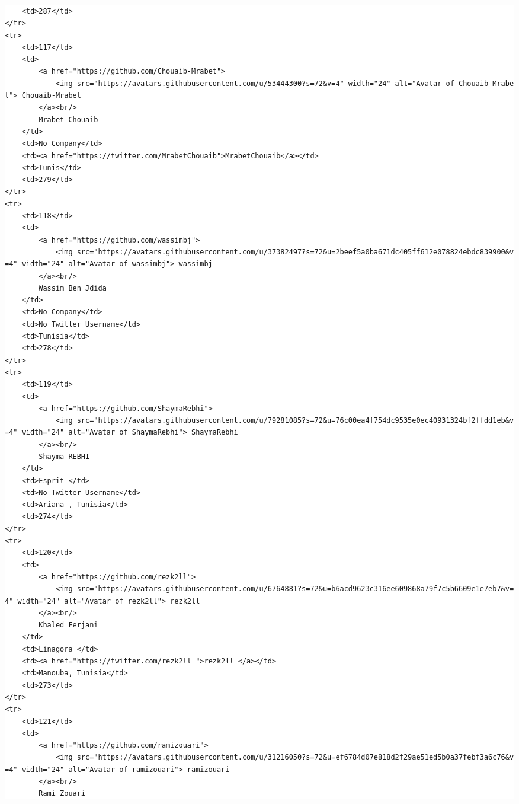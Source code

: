 		<td>287</td>
	</tr>
	<tr>
		<td>117</td>
		<td>
			<a href="https://github.com/Chouaib-Mrabet">
				<img src="https://avatars.githubusercontent.com/u/53444300?s=72&v=4" width="24" alt="Avatar of Chouaib-Mrabet"> Chouaib-Mrabet
			</a><br/>
			Mrabet Chouaib
		</td>
		<td>No Company</td>
		<td><a href="https://twitter.com/MrabetChouaib">MrabetChouaib</a></td>
		<td>Tunis</td>
		<td>279</td>
	</tr>
	<tr>
		<td>118</td>
		<td>
			<a href="https://github.com/wassimbj">
				<img src="https://avatars.githubusercontent.com/u/37382497?s=72&u=2beef5a0ba671dc405ff612e078824ebdc839900&v=4" width="24" alt="Avatar of wassimbj"> wassimbj
			</a><br/>
			Wassim Ben Jdida
		</td>
		<td>No Company</td>
		<td>No Twitter Username</td>
		<td>Tunisia</td>
		<td>278</td>
	</tr>
	<tr>
		<td>119</td>
		<td>
			<a href="https://github.com/ShaymaRebhi">
				<img src="https://avatars.githubusercontent.com/u/79281085?s=72&u=76c00ea4f754dc9535e0ec40931324bf2ffdd1eb&v=4" width="24" alt="Avatar of ShaymaRebhi"> ShaymaRebhi
			</a><br/>
			Shayma REBHI
		</td>
		<td>Esprit </td>
		<td>No Twitter Username</td>
		<td>Ariana , Tunisia</td>
		<td>274</td>
	</tr>
	<tr>
		<td>120</td>
		<td>
			<a href="https://github.com/rezk2ll">
				<img src="https://avatars.githubusercontent.com/u/6764881?s=72&u=b6acd9623c316ee609868a79f7c5b6609e1e7eb7&v=4" width="24" alt="Avatar of rezk2ll"> rezk2ll
			</a><br/>
			Khaled Ferjani
		</td>
		<td>Linagora </td>
		<td><a href="https://twitter.com/rezk2ll_">rezk2ll_</a></td>
		<td>Manouba, Tunisia</td>
		<td>273</td>
	</tr>
	<tr>
		<td>121</td>
		<td>
			<a href="https://github.com/ramizouari">
				<img src="https://avatars.githubusercontent.com/u/31216050?s=72&u=ef6784d07e818d2f29ae51ed5b0a37febf3a6c76&v=4" width="24" alt="Avatar of ramizouari"> ramizouari
			</a><br/>
			Rami Zouari